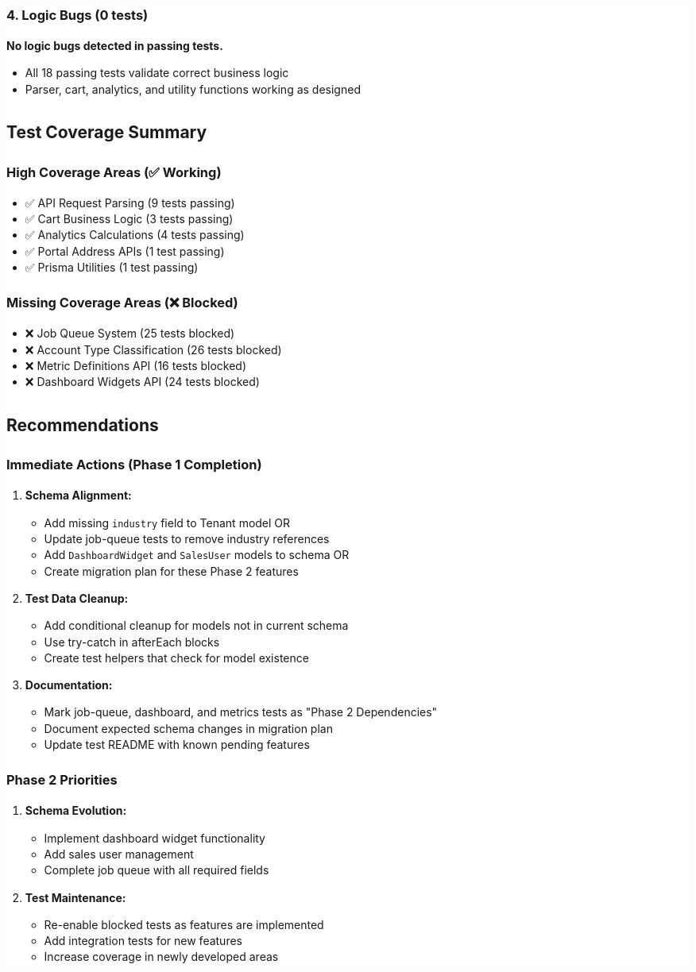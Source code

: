 ### 4. Logic Bugs (0 tests)
**No logic bugs detected in passing tests.**
- All 18 passing tests validate correct business logic
- Parser, cart, analytics, and utility functions working as designed

## Test Coverage Summary

### High Coverage Areas (✅ Working)
- ✅ API Request Parsing (9 tests passing)
- ✅ Cart Business Logic (3 tests passing)
- ✅ Analytics Calculations (4 tests passing)
- ✅ Portal Address APIs (1 test passing)
- ✅ Prisma Utilities (1 test passing)

### Missing Coverage Areas (❌ Blocked)
- ❌ Job Queue System (25 tests blocked)
- ❌ Account Type Classification (26 tests blocked)
- ❌ Metric Definitions API (16 tests blocked)
- ❌ Dashboard Widgets API (24 tests blocked)

## Recommendations

### Immediate Actions (Phase 1 Completion)
1. **Schema Alignment:**
   - Add missing `industry` field to Tenant model OR
   - Update job-queue tests to remove industry references
   - Add `DashboardWidget` and `SalesUser` models to schema OR
   - Create migration plan for these Phase 2 features

2. **Test Data Cleanup:**
   - Add conditional cleanup for models not in current schema
   - Use try-catch in afterEach blocks
   - Create test helpers that check for model existence

3. **Documentation:**
   - Mark job-queue, dashboard, and metrics tests as "Phase 2 Dependencies"
   - Document expected schema changes in migration plan
   - Update test README with known pending features

### Phase 2 Priorities
1. **Schema Evolution:**
   - Implement dashboard widget functionality
   - Add sales user management
   - Complete job queue with all required fields

2. **Test Maintenance:**
   - Re-enable blocked tests as features are implemented
   - Add integration tests for new features
   - Increase coverage in newly developed areas
